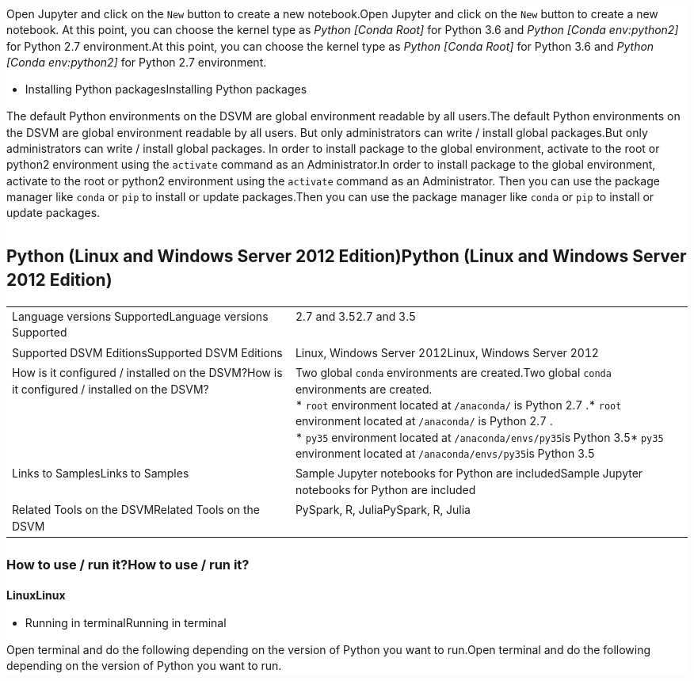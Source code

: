 <span data-ttu-id="521d5-132">Open Jupyter and click on the `New` button to create a new notebook.</span><span class="sxs-lookup"><span data-stu-id="521d5-132">Open Jupyter and click on the `New` button to create a new notebook.</span></span> <span data-ttu-id="521d5-133">At this point, you can choose the kernel type as _Python [Conda Root]_ for Python 3.6 and _Python [Conda env:python2]_ for Python 2.7 environment.</span><span class="sxs-lookup"><span data-stu-id="521d5-133">At this point, you can choose the kernel type as _Python [Conda Root]_ for Python 3.6 and _Python [Conda env:python2]_ for Python 2.7 environment.</span></span> 

* <span data-ttu-id="521d5-134">Installing Python packages</span><span class="sxs-lookup"><span data-stu-id="521d5-134">Installing Python packages</span></span>

<span data-ttu-id="521d5-135">The default Python environments on the DSVM are global environment readable by all users.</span><span class="sxs-lookup"><span data-stu-id="521d5-135">The default Python environments on the DSVM are global environment readable by all users.</span></span> <span data-ttu-id="521d5-136">But only administrators can write / install global packages.</span><span class="sxs-lookup"><span data-stu-id="521d5-136">But only administrators can write / install global packages.</span></span> <span data-ttu-id="521d5-137">In order to install package to the global environment, activate to the root or python2 environment using the `activate` command as an Administrator.</span><span class="sxs-lookup"><span data-stu-id="521d5-137">In order to install package to the global environment, activate to the root or python2 environment using the `activate` command as an Administrator.</span></span> <span data-ttu-id="521d5-138">Then you can use the package manager like `conda` or `pip` to install or update packages.</span><span class="sxs-lookup"><span data-stu-id="521d5-138">Then you can use the package manager like `conda` or `pip` to install or update packages.</span></span> 

## <a name="python-linux-and-windows-server-2012-edition"></a><span data-ttu-id="521d5-139">Python (Linux and Windows Server 2012 Edition)</span><span class="sxs-lookup"><span data-stu-id="521d5-139">Python (Linux and Windows Server 2012 Edition)</span></span>

|    |           |
| ------------- | ------------- |
| <span data-ttu-id="521d5-140">Language versions Supported</span><span class="sxs-lookup"><span data-stu-id="521d5-140">Language versions Supported</span></span> | <span data-ttu-id="521d5-141">2.7 and 3.5</span><span class="sxs-lookup"><span data-stu-id="521d5-141">2.7 and 3.5</span></span> |
| <span data-ttu-id="521d5-142">Supported DSVM Editions</span><span class="sxs-lookup"><span data-stu-id="521d5-142">Supported DSVM Editions</span></span>      | <span data-ttu-id="521d5-143">Linux, Windows Server 2012</span><span class="sxs-lookup"><span data-stu-id="521d5-143">Linux, Windows Server 2012</span></span>    |
| <span data-ttu-id="521d5-144">How is it configured / installed on the DSVM?</span><span class="sxs-lookup"><span data-stu-id="521d5-144">How is it configured / installed on the DSVM?</span></span>  | <span data-ttu-id="521d5-145">Two global `conda` environments are created.</span><span class="sxs-lookup"><span data-stu-id="521d5-145">Two global `conda` environments are created.</span></span> <br /> <span data-ttu-id="521d5-146">\* `root` environment located at `/anaconda/` is Python 2.7 .</span><span class="sxs-lookup"><span data-stu-id="521d5-146">\* `root` environment located at `/anaconda/` is Python 2.7 .</span></span> <br/> <span data-ttu-id="521d5-147">\* `py35` environment located at `/anaconda/envs/py35`is Python 3.5</span><span class="sxs-lookup"><span data-stu-id="521d5-147">\* `py35` environment located at `/anaconda/envs/py35`is Python 3.5</span></span>       |
| <span data-ttu-id="521d5-148">Links to Samples</span><span class="sxs-lookup"><span data-stu-id="521d5-148">Links to Samples</span></span>      | <span data-ttu-id="521d5-149">Sample Jupyter notebooks for Python are included</span><span class="sxs-lookup"><span data-stu-id="521d5-149">Sample Jupyter notebooks for Python are included</span></span>     |
| <span data-ttu-id="521d5-150">Related Tools on the DSVM</span><span class="sxs-lookup"><span data-stu-id="521d5-150">Related Tools on the DSVM</span></span>      | <span data-ttu-id="521d5-151">PySpark, R, Julia</span><span class="sxs-lookup"><span data-stu-id="521d5-151">PySpark, R, Julia</span></span>      |
### <a name="how-to-use--run-it"></a><span data-ttu-id="521d5-152">How to use / run it?</span><span class="sxs-lookup"><span data-stu-id="521d5-152">How to use / run it?</span></span>    

<span data-ttu-id="521d5-153">**Linux**</span><span class="sxs-lookup"><span data-stu-id="521d5-153">**Linux**</span></span>
* <span data-ttu-id="521d5-154">Running in terminal</span><span class="sxs-lookup"><span data-stu-id="521d5-154">Running in terminal</span></span>

<span data-ttu-id="521d5-155">Open terminal and do the following depending on the version of Python you want to run.</span><span class="sxs-lookup"><span data-stu-id="521d5-155">Open terminal and do the following depending on the version of Python you want to run.</span></span> 
